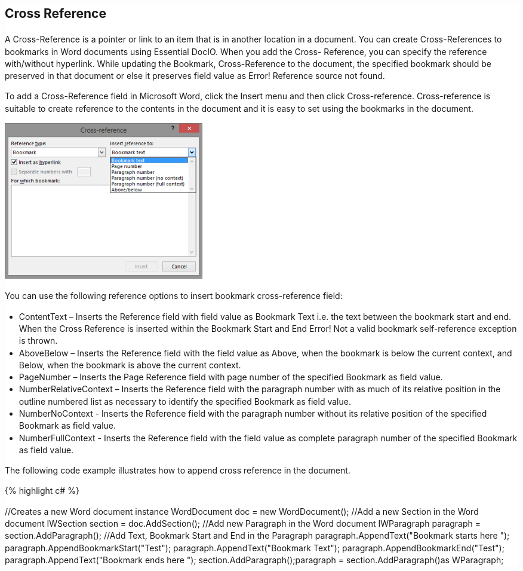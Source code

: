 ## Cross Reference

A Cross-Reference is a pointer or link to an item that is in another location in a document. You can create Cross-References to bookmarks in Word documents using Essential DocIO. When you add the Cross- Reference, you can specify the reference with/without hyperlink. While updating the Bookmark, Cross-Reference to the document, the specified bookmark should be preserved in that document or else it preserves field value as Error! Reference source not found.



To add a Cross-Reference field in Microsoft Word, click the Insert menu and then click Cross-reference. Cross-reference is suitable to create reference to the contents in the document and it is easy to set using the bookmarks in the document.



![](Working-with-Fields_images/Working-with-Fields_img4.png)



You can use the following reference options to insert bookmark cross-reference field:

* ContentText – Inserts the Reference field with field value as Bookmark Text i.e. the text between the bookmark start and end. When the Cross Reference is inserted within the Bookmark Start and End Error! Not a valid bookmark self-reference exception is thrown.
* AboveBelow – Inserts the Reference field with the field value as Above, when the bookmark is below the current context, and Below, when the bookmark is above the current context.
* PageNumber – Inserts the Page Reference field with page number of the specified Bookmark as field value. 
* NumberRelativeContext – Inserts the Reference field with the paragraph number with as much of its relative position in the outline numbered list as necessary to identify the specified Bookmark as field value. 
* NumberNoContext - Inserts the Reference field with the paragraph number without its relative position of the specified Bookmark as field value.
* NumberFullContext - Inserts the Reference field with the field value as complete paragraph number of the specified Bookmark as field value. 

The following code example illustrates how to append cross reference in the document.



{% highlight c# %}

//Creates a new Word document instance
WordDocument doc = new WordDocument();
//Add a new Section in the Word document
IWSection section = doc.AddSection();
//Add new Paragraph in the Word document
IWParagraph paragraph = section.AddParagraph();
//Add Text, Bookmark Start and End in the Paragraph
paragraph.AppendText("Bookmark starts here ");
paragraph.AppendBookmarkStart("Test");
paragraph.AppendText("Bookmark Text");
paragraph.AppendBookmarkEnd("Test");
paragraph.AppendText("Bookmark ends here ");
section.AddParagraph();paragraph = section.AddParagraph()as WParagraph;